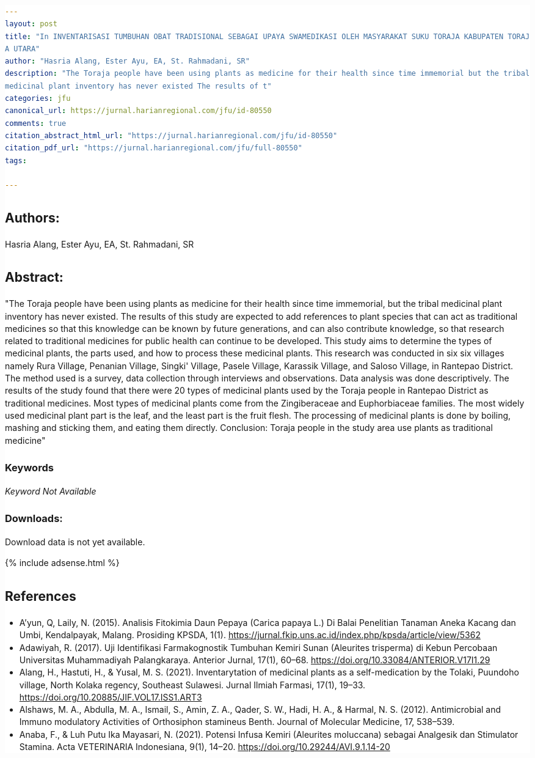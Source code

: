 ```yaml
---
layout: post
title: "In INVENTARISASI TUMBUHAN OBAT TRADISIONAL SEBAGAI UPAYA SWAMEDIKASI OLEH MASYARAKAT SUKU TORAJA KABUPATEN TORAJA UTARA"
author: "Hasria Alang, Ester Ayu, EA, St. Rahmadani, SR"
description: "The Toraja people have been using plants as medicine for their health since time immemorial but the tribal medicinal plant inventory has never existed The results of t"
categories: jfu
canonical_url: https://jurnal.harianregional.com/jfu/id-80550
comments: true
citation_abstract_html_url: "https://jurnal.harianregional.com/jfu/id-80550"
citation_pdf_url: "https://jurnal.harianregional.com/jfu/full-80550"
tags:

---
```


## Authors:
Hasria Alang, Ester Ayu, EA, St. Rahmadani, SR

## Abstract:
"The Toraja people have been using plants as medicine for their health since time immemorial, but the tribal medicinal plant inventory has never existed. The results of this study are expected to add references to plant species that can act as traditional medicines so that this knowledge can be known by future generations, and can also contribute knowledge, so that research related to traditional medicines for public health can continue to be developed. This study aims to determine the types of medicinal plants, the parts used, and how to process these medicinal plants. This research was conducted in six six villages namely Rura Village, Penanian Village, Singki' Village, Pasele Village, Karassik Village, and Saloso Village, in Rantepao District. The method used is a survey, data collection through interviews and observations. Data analysis was done descriptively. The results of the study found that there were 20 types of medicinal plants used by the Toraja people in Rantepao District as traditional medicines. Most types of medicinal plants come from the Zingiberaceae and Euphorbiaceae families. The most widely used medicinal plant part is the leaf, and the least part is the fruit flesh. The processing of medicinal plants is done by boiling, mashing and sticking them, and eating them directly. Conclusion: Toraja people in the study area use plants as traditional medicine"

### Keywords
*Keyword Not Available*

### Downloads:
Download data is not yet available.

{% include adsense.html %}
## References
- A’yun, Q, Laily, N. (2015). Analisis Fitokimia Daun Pepaya (Carica papaya L.) Di Balai Penelitian Tanaman Aneka Kacang dan Umbi, Kendalpayak, Malang. Prosiding KPSDA, 1(1). https://jurnal.fkip.uns.ac.id/index.php/kpsda/article/view/5362
- Adawiyah, R. (2017). Uji Identifikasi Farmakognostik Tumbuhan Kemiri Sunan (Aleurites trisperma) di Kebun Percobaan Universitas Muhammadiyah Palangkaraya. Anterior Jurnal, 17(1), 60–68. https://doi.org/10.33084/ANTERIOR.V17I1.29
- Alang, H., Hastuti, H., & Yusal, M. S. (2021). Inventarytation of medicinal plants as a self-medication by the Tolaki, Puundoho village, North Kolaka regency, Southeast Sulawesi. Jurnal Ilmiah Farmasi, 17(1), 19–33. https://doi.org/10.20885/JIF.VOL17.ISS1.ART3
- Alshaws, M. A., Abdulla, M. A., Ismail, S., Amin, Z. A., Qader, S. W., Hadi, H. A., & Harmal, N. S. (2012). Antimicrobial and Immuno modulatory Activities of Orthosiphon stamineus Benth. Journal of Molecular Medicine, 17, 538–539.
- Anaba, F., & Luh Putu Ika Mayasari, N. (2021). Potensi Infusa Kemiri (Aleurites moluccana) sebagai Analgesik dan Stimulator Stamina. Acta VETERINARIA Indonesiana, 9(1), 14–20. https://doi.org/10.29244/AVI.9.1.14-20
